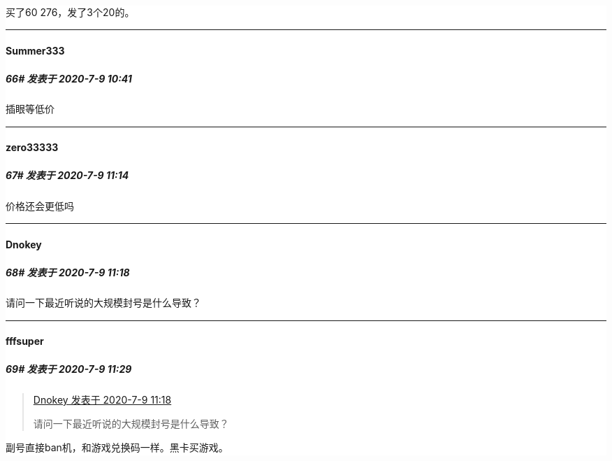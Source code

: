 


买了60 276，发了3个20的。







-----

####  Summer333  
##### 66#       发表于 2020-7-9 10:41




插眼等低价







-----

####  zero33333  
##### 67#       发表于 2020-7-9 11:14




价格还会更低吗







-----

####  Dnokey  
##### 68#       发表于 2020-7-9 11:18




请问一下最近听说的大规模封号是什么导致？







-----

####  fffsuper  
##### 69#       发表于 2020-7-9 11:29



<blockquote><a href="httphttps://bbs.saraba1st.com/2b/forum.php?mod=redirect&amp;goto=findpost&amp;pid=48127344&amp;ptid=1933371" target="_blank">Dnokey 发表于 2020-7-9 11:18</a>

请问一下最近听说的大规模封号是什么导致？</blockquote>
副号直接ban机，和游戏兑换码一样。黑卡买游戏。
